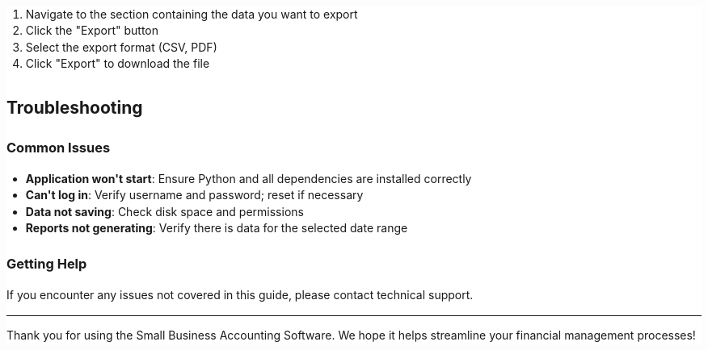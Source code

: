1. Navigate to the section containing the data you want to export
2. Click the "Export" button
3. Select the export format (CSV, PDF)
4. Click "Export" to download the file

## Troubleshooting

### Common Issues

- **Application won't start**: Ensure Python and all dependencies are installed correctly
- **Can't log in**: Verify username and password; reset if necessary
- **Data not saving**: Check disk space and permissions
- **Reports not generating**: Verify there is data for the selected date range

### Getting Help

If you encounter any issues not covered in this guide, please contact technical support.

---

Thank you for using the Small Business Accounting Software. We hope it helps streamline your financial management processes!
